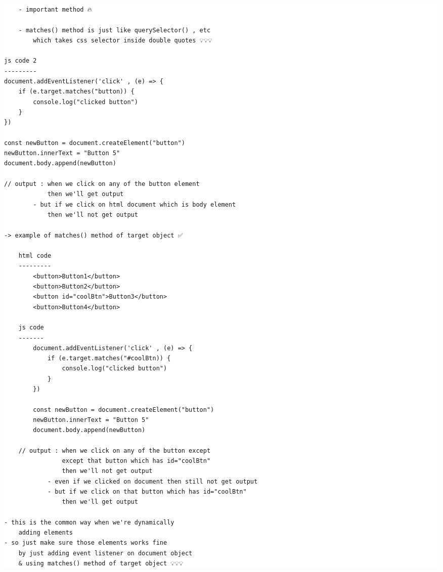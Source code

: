        - important method 🔥

        - matches() method is just like querySelector() , etc
            which takes css selector inside double quotes 💡💡💡

    js code 2
    ---------
    document.addEventListener('click' , (e) => {
        if (e.target.matches("button)) {
            console.log("clicked button")
        }
    })

    const newButton = document.createElement("button")
    newButton.innerText = "Button 5"
    document.body.append(newButton)

    // output : when we click on any of the button element 
                then we'll get output 
            - but if we click on html document which is body element 
                then we'll not get output 

    -> example of matches() method of target object ✅

        html code 
        ---------
            <button>Button1</button>
            <button>Button2</button>
            <button id="coolBtn">Button3</button>
            <button>Button4</button>

        js code 
        -------
            document.addEventListener('click' , (e) => {
                if (e.target.matches("#coolBtn)) {
                    console.log("clicked button")
                }
            })

            const newButton = document.createElement("button")
            newButton.innerText = "Button 5"
            document.body.append(newButton)

        // output : when we click on any of the button except 
                    except that button which has id="coolBtn"
                    then we'll not get output 
                - even if we clicked on document then still not get output      
                - but if we click on that button which has id="coolBtn"
                    then we'll get output 

    - this is the common way when we're dynamically
        adding elements
    - so just make sure those elements works fine 
        by just adding event listener on document object 
        & using matches() method of target object 💡💡💡
